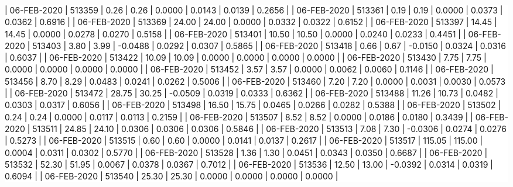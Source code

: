 | 06-FEB-2020 | 513359 | 0.26 | 0.26 | 0.0000 | 0.0143 | 0.0139 | 0.2656 |
| 06-FEB-2020 | 513361 | 0.19 | 0.19 | 0.0000 | 0.0373 | 0.0362 | 0.6916 |
| 06-FEB-2020 | 513369 | 24.00 | 24.00 | 0.0000 | 0.0332 | 0.0322 | 0.6152 |
| 06-FEB-2020 | 513397 | 14.45 | 14.45 | 0.0000 | 0.0278 | 0.0270 | 0.5158 |
| 06-FEB-2020 | 513401 | 10.50 | 10.50 | 0.0000 | 0.0240 | 0.0233 | 0.4451 |
| 06-FEB-2020 | 513403 | 3.80 | 3.99 | -0.0488 | 0.0292 | 0.0307 | 0.5865 |
| 06-FEB-2020 | 513418 | 0.66 | 0.67 | -0.0150 | 0.0324 | 0.0316 | 0.6037 |
| 06-FEB-2020 | 513422 | 10.09 | 10.09 | 0.0000 | 0.0000 | 0.0000 | 0.0000 |
| 06-FEB-2020 | 513430 | 7.75 | 7.75 | 0.0000 | 0.0000 | 0.0000 | 0.0000 |
| 06-FEB-2020 | 513452 | 3.57 | 3.57 | 0.0000 | 0.0062 | 0.0060 | 0.1146 |
| 06-FEB-2020 | 513456 | 8.70 | 8.29 | 0.0483 | 0.0241 | 0.0262 | 0.5006 |
| 06-FEB-2020 | 513460 | 7.20 | 7.20 | 0.0000 | 0.0031 | 0.0030 | 0.0573 |
| 06-FEB-2020 | 513472 | 28.75 | 30.25 | -0.0509 | 0.0319 | 0.0333 | 0.6362 |
| 06-FEB-2020 | 513488 | 11.26 | 10.73 | 0.0482 | 0.0303 | 0.0317 | 0.6056 |
| 06-FEB-2020 | 513498 | 16.50 | 15.75 | 0.0465 | 0.0266 | 0.0282 | 0.5388 |
| 06-FEB-2020 | 513502 | 0.24 | 0.24 | 0.0000 | 0.0117 | 0.0113 | 0.2159 |
| 06-FEB-2020 | 513507 | 8.52 | 8.52 | 0.0000 | 0.0186 | 0.0180 | 0.3439 |
| 06-FEB-2020 | 513511 | 24.85 | 24.10 | 0.0306 | 0.0306 | 0.0306 | 0.5846 |
| 06-FEB-2020 | 513513 | 7.08 | 7.30 | -0.0306 | 0.0274 | 0.0276 | 0.5273 |
| 06-FEB-2020 | 513515 | 0.60 | 0.60 | 0.0000 | 0.0141 | 0.0137 | 0.2617 |
| 06-FEB-2020 | 513517 | 115.05 | 115.00 | 0.0004 | 0.0311 | 0.0302 | 0.5770 |
| 06-FEB-2020 | 513528 | 1.36 | 1.30 | 0.0451 | 0.0343 | 0.0350 | 0.6687 |
| 06-FEB-2020 | 513532 | 52.30 | 51.95 | 0.0067 | 0.0378 | 0.0367 | 0.7012 |
| 06-FEB-2020 | 513536 | 12.50 | 13.00 | -0.0392 | 0.0314 | 0.0319 | 0.6094 |
| 06-FEB-2020 | 513540 | 25.30 | 25.30 | 0.0000 | 0.0000 | 0.0000 | 0.0000 |
